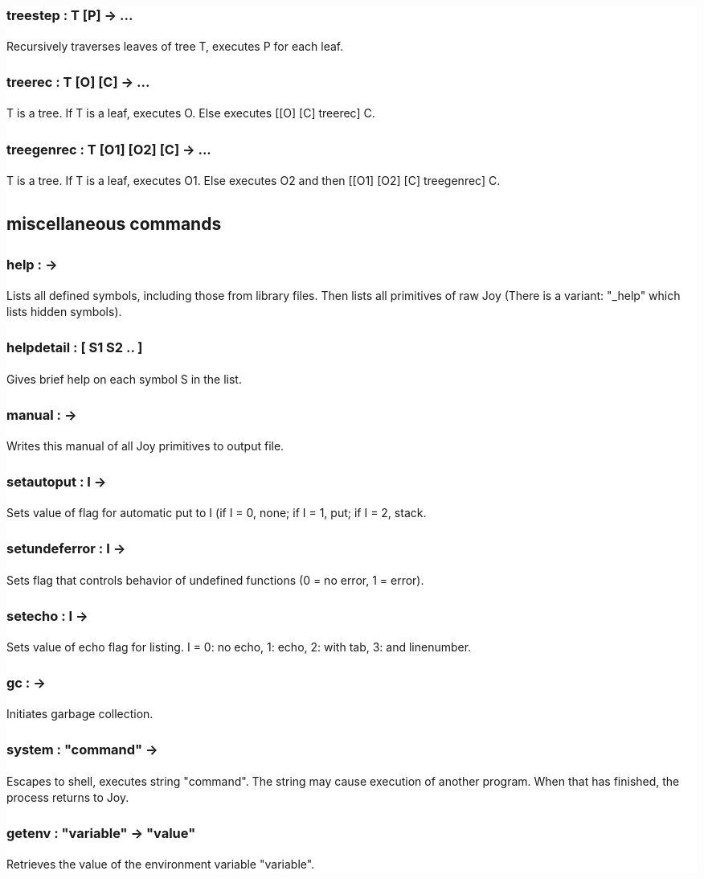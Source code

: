 ### treestep      :  T [P]  ->  ...
Recursively traverses leaves of tree T, executes P for each leaf.

### treerec      :  T [O] [C]  ->  ...
T is a tree. If T is a leaf, executes O. Else executes [[O] [C] treerec] C.

### treegenrec      :  T [O1] [O2] [C]  ->  ...
T is a tree. If T is a leaf, executes O1.
Else executes O2 and then [[O1] [O2] [C] treegenrec] C.



## miscellaneous commands

### help      :  ->
Lists all defined symbols, including those from library files.
Then lists all primitives of raw Joy
(There is a variant: "_help" which lists hidden symbols).

### helpdetail      :  [ S1  S2  .. ]
Gives brief help on each symbol S in the list.

### manual      :  ->
Writes this manual of all Joy primitives to output file.

### setautoput      :  I  ->
Sets value of flag for automatic put to I (if I = 0, none;
if I = 1, put; if I = 2, stack.

### setundeferror      :  I  ->
Sets flag that controls behavior of undefined functions
(0 = no error, 1 = error).

### setecho      :  I ->
Sets value of echo flag for listing.
I = 0: no echo, 1: echo, 2: with tab, 3: and linenumber.

### gc      :  ->
Initiates garbage collection.

### system      :  "command"  ->
Escapes to shell, executes string "command".
The string may cause execution of another program.
When that has finished, the process returns to Joy.

### getenv      :  "variable"  ->  "value"
Retrieves the value of the environment variable "variable".
